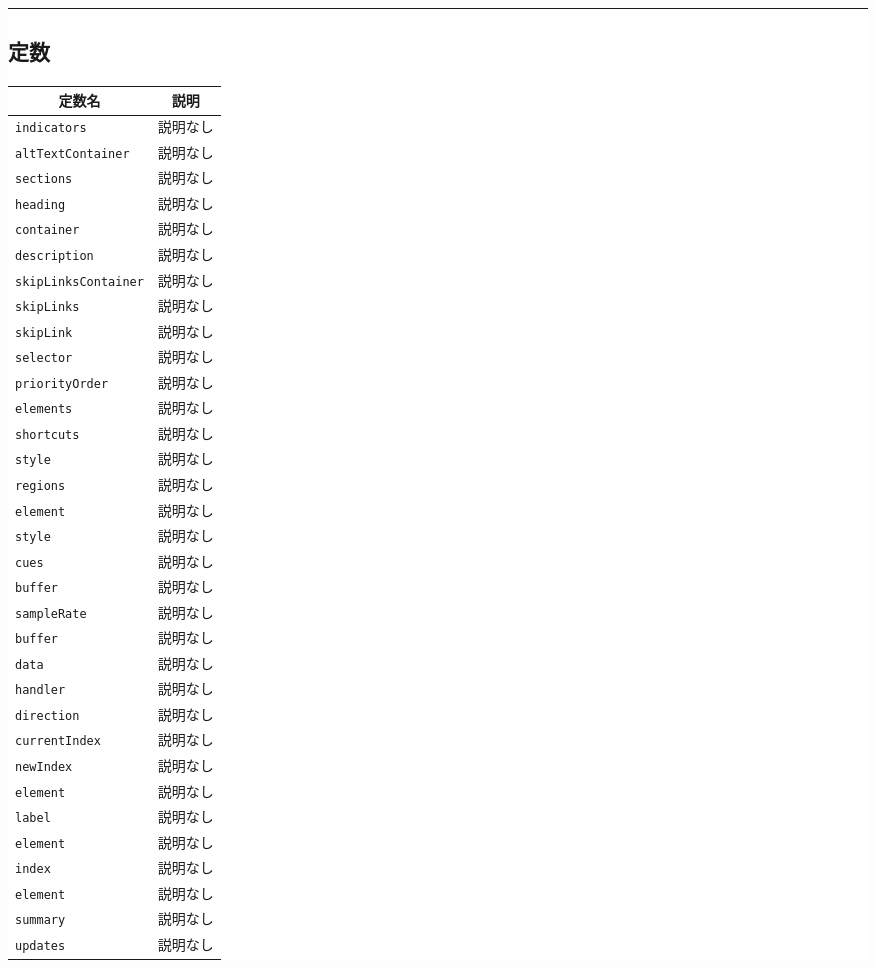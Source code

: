 
---

## 定数

| 定数名 | 説明 |
|--------|------|
| `indicators` | 説明なし |
| `altTextContainer` | 説明なし |
| `sections` | 説明なし |
| `heading` | 説明なし |
| `container` | 説明なし |
| `description` | 説明なし |
| `skipLinksContainer` | 説明なし |
| `skipLinks` | 説明なし |
| `skipLink` | 説明なし |
| `selector` | 説明なし |
| `priorityOrder` | 説明なし |
| `elements` | 説明なし |
| `shortcuts` | 説明なし |
| `style` | 説明なし |
| `regions` | 説明なし |
| `element` | 説明なし |
| `style` | 説明なし |
| `cues` | 説明なし |
| `buffer` | 説明なし |
| `sampleRate` | 説明なし |
| `buffer` | 説明なし |
| `data` | 説明なし |
| `handler` | 説明なし |
| `direction` | 説明なし |
| `currentIndex` | 説明なし |
| `newIndex` | 説明なし |
| `element` | 説明なし |
| `label` | 説明なし |
| `element` | 説明なし |
| `index` | 説明なし |
| `element` | 説明なし |
| `summary` | 説明なし |
| `updates` | 説明なし |